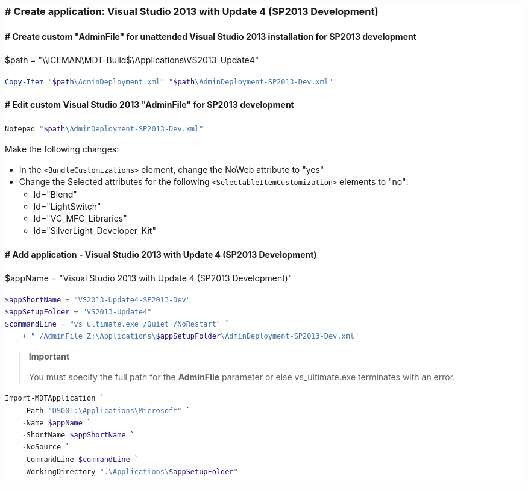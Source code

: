 ### # Create application: Visual Studio 2013 with Update 4 (SP2013 Development)

#### # Create custom "AdminFile" for unattended Visual Studio 2013 installation for SP2013 development

\$path = "[\\\\ICEMAN\\MDT-Build\$\\Applications\\VS2013-Update4](\\ICEMAN\MDT-Build$\Applications\VS2013-Update4)"

```PowerShell
Copy-Item "$path\AdminDeployment.xml" "$path\AdminDeployment-SP2013-Dev.xml"
```

#### # Edit custom Visual Studio 2013 "AdminFile" for SP2013 development

```PowerShell
Notepad "$path\AdminDeployment-SP2013-Dev.xml"
```

Make the following changes:

- In the `<BundleCustomizations>` element, change the NoWeb attribute to "yes"
- Change the Selected attributes for the following `<SelectableItemCustomization>` elements to "no":
  - Id="Blend"
  - Id="LightSwitch"
  - Id="VC_MFC_Libraries"
  - Id="SilverLight_Developer_Kit"

#### # Add application - Visual Studio 2013 with Update 4 (SP2013 Development)

\$appName = "Visual Studio 2013 with Update 4 (SP2013 Development)"

```PowerShell
$appShortName = "VS2013-Update4-SP2013-Dev"
$appSetupFolder = "VS2013-Update4"
$commandLine = "vs_ultimate.exe /Quiet /NoRestart" `
    + " /AdminFile Z:\Applications\$appSetupFolder\AdminDeployment-SP2013-Dev.xml"
```

> **Important**
> 
> You must specify the full path for the **AdminFile** parameter or else vs_ultimate.exe terminates with an error.

```PowerShell
Import-MDTApplication `
    -Path "DS001:\Applications\Microsoft" `
    -Name $appName `
    -ShortName $appShortName `
    -NoSource `
    -CommandLine $commandLine `
    -WorkingDirectory ".\Applications\$appSetupFolder"
```

---